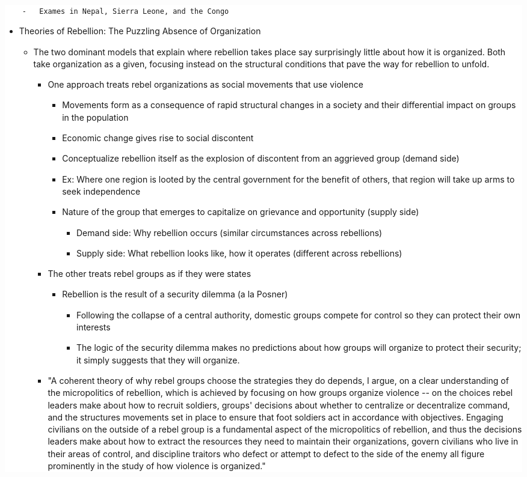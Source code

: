         -   Exames in Nepal, Sierra Leone, and the Congo

-   Theories of Rebellion: The Puzzling Absence of Organization

    -   The two dominant models that explain where rebellion takes place
        say surprisingly little about how it is organized. Both take
        organization as a given, focusing instead on the structural
        conditions that pave the way for rebellion to unfold.

        -   One approach treats rebel organizations as social movements
            that use violence

            -   Movements form as a consequence of rapid structural
                changes in a society and their differential impact on
                groups in the population

            -   Economic change gives rise to social discontent

            -   Conceptualize rebellion itself as the explosion of
                discontent from an aggrieved group (demand side)

            -   Ex: Where one region is looted by the central government
                for the benefit of others, that region will take up arms
                to seek independence

            -   Nature of the group that emerges to capitalize on
                grievance and opportunity (supply side)

                -   Demand side: Why rebellion occurs (similar
                    circumstances across rebellions)

                -   Supply side: What rebellion looks like, how it
                    operates (different across rebellions)

        -   The other treats rebel groups as if they were states

            -   Rebellion is the result of a security dilemma (a la
                Posner)

                -   Following the collapse of a central authority,
                    domestic groups compete for control so they can
                    protect their own interests

                -   The logic of the security dilemma makes no
                    predictions about how groups will organize to
                    protect their security; it simply suggests that they
                    will organize.

        -   "A coherent theory of why rebel groups choose the strategies
            they do depends, I argue, on a clear understanding of the
            micropolitics of rebellion, which is achieved by focusing on
            how groups organize violence -- on the choices rebel leaders
            make about how to recruit soldiers, groups' decisions about
            whether to centralize or decentralize command, and the
            structures movements set in place to ensure that foot
            soldiers act in accordance with objectives. Engaging
            civilians on the outside of a rebel group is a fundamental
            aspect of the micropolitics of rebellion, and thus the
            decisions leaders make about how to extract the resources
            they need to maintain their organizations, govern civilians
            who live in their areas of control, and discipline traitors
            who defect or attempt to defect to the side of the enemy all
            figure prominently in the study of how violence is
            organized."
